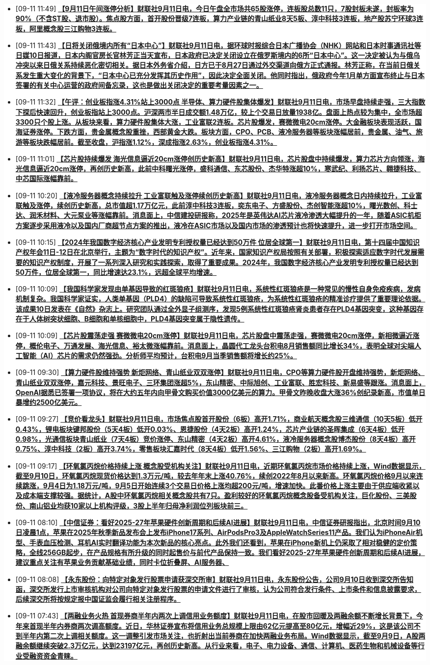   - [09-11 11:49] **[【9月11日午间涨停分析】财联社9月11日电，今日午盘全市场共65股涨停，连板股总数11只，7股封板未遂，封板率为90%（不含ST股、退市股）。焦点股方面，首开股份晋级7连板，算力产业链的青山纸业8天5板、淳中科技3连板，地产股苏宁环球3连板，阿里概念股三江购物3连板。](https://www.cls.cn/detail/2141928)**

  - [09-11 11:43] **[【日将关闭俄境内所有“日本中心”】财联社9月11日电，据环球时报综合日本广播协会（NHK）网站和日本时事通讯社等日媒10日报道，日本内阁官房长官林芳正当天宣布，日本政府已决定关闭设立在俄罗斯境内的6所“日本中心”。这一决定被认为与俄乌冲突以来日俄关系持续恶化密切相关。据日本外务省介绍，日方已于8月27日通过外交渠道向俄方正式通报。林芳正称，在当前日俄关系发生重大变化的背景下，“日本中心已充分发挥其历史作用”，因此决定全面关闭。他同时指出，俄政府今年1月单方面宣布终止与日本签署的有关中心运营的政府间备忘录，这也是做出关闭决定的重要考量因素之一。](https://www.cls.cn/detail/2141927)**

  - [09-11 11:32] **[【午评：创业板指涨4.31%站上3000点 半导体、算力硬件股集体爆发】财联社9月11日电，市场早盘持续走强，三大指数下探后快速回升，创业板指站上3000点。沪深两市半日成交额1.48万亿，较上个交易日放量1938亿。盘面上热点较为集中，全市场超3300只个股上涨。从板块来看，算力硬件股集体大涨，工业富联2连板。芯片股爆发，赛微微电20cm涨停。大金融板块表现活跃，国海证券涨停。下跌方面，贵金属概念股重挫，西部黄金大跌。板块方面，CPO、PCB、液冷服务器等板块涨幅居前，贵金属、油气、旅游等板块跌幅居前。截至收盘，沪指涨1.12%，深成指涨2.63%，创业板指涨4.31%。
](https://www.cls.cn/detail/2141916)**

  - [09-11 11:01] **[【芯片股持续爆发 海光信息逼近20cm涨停创历史新高】财联社9月11日电，芯片股盘中持续爆发，算力芯片方向领涨，海光信息逼近20cm涨停，再创历史新高，此前中科曙光涨停，盛科通信、东芯股份、杰华特涨超10%，寒武纪、利扬芯片、翱捷科技、中芯国际涨幅靠前。
](https://www.cls.cn/detail/2141867)**

  - [09-11 10:20] **[【液冷服务器概念持续拉升 工业富联触及涨停续创历史新高】财联社9月11日电，液冷服务器概念日内持续拉升，工业富联触及涨停，续创历史新高，总市值超1.17万亿元，此前淳中科技3连板，奕东电子、方盛股份、杰创智能涨超10%，曙光数创、科士达、润禾材料、大元泵业等涨幅靠前。消息面上，中信建投研报称，2025年是英伟达AI芯片液冷渗透大幅提升的一年，随着ASIC机柜方案逐步采用液冷以及国内厂商超节点方案的推出，液冷在ASIC市场以及国内市场的渗透预计也将快速提升，进一步打开市场空间。](https://www.cls.cn/detail/2141812)**

  - [09-11 10:15] **[【2024年我国数字经济核心产业发明专利授权量已经达到50万件 位居全球第一】财联社9月11日电，第十四届中国知识产权年会11日-12日在北京举行，主题为“数字时代的知识产权”。近年来，国家知识产权局按照有关部署，积极探索适应数字时代发展需要的知识产权制度，开展了一系列深入研究和实践探索，取得了重要成果。2024年，我国数字经济核心产业发明专利授权量已经达到50万件，位居全球第一，同比增速达23.1%，远超全球平均增速。](https://www.cls.cn/detail/2141809)**

  - [09-11 10:09] **[【我国科学家发现由单基因导致的红斑狼疮】财联社9月11日电，系统性红斑狼疮是一种常见的慢性自身免疫疾病，发病机制复杂。我国科学家证实，人类单基因（PLD4）的缺陷可导致系统性红斑狼疮，为系统性红斑狼疮的精准诊疗提供了重要理论依据。该成果10日发表在《自然》杂志上。研究团队通过全外显子组测序，发现5例系统性红斑狼疮肾炎患者存在PLD4基因突变，这种基因存在于人体树突状细胞、B细胞和单核细胞中，PLD4基因突变属于隐性遗传。](https://www.cls.cn/detail/2141800)**

  - [09-11 10:09] **[【芯片股震荡走强 赛微微电20cm涨停】财联社9月11日电，芯片股盘中震荡走强，赛微微电20cm涨停，新相微逼近涨停，概伦电子、万通发展、海光信息、裕太微涨幅靠前。消息面上，晶圆代工龙头台积电8月销售额同比增长34%，表明全球对尖端人工智能（AI）芯片的需求仍然强劲。分析师平均预计，台积电9月当季销售额将增长约25%。](https://www.cls.cn/detail/2141799)**

  - [09-11 09:30] **[【算力硬件股维持强势 新炬网络、青山纸业双双涨停】财联社9月11日电，CPO等算力硬件股开盘维持强势，新炬网络、青山纸业双双涨停，嘉元科技、景旺电子、三环集团涨超5%，东山精密、中际旭创、工业富联、胜宏科技、新易盛等跟涨。消息面上，OpenAI据悉已签署一项协议，将在大约五年内向甲骨文购买价值3000亿美元的算力。甲骨文昨晚收盘大涨36%创纪录新高，市值单日暴增约2500亿美元。](https://www.cls.cn/detail/2141744)**

  - [09-11 09:27] **[【竞价看龙头】财联社9月11日电，市场焦点股首开股份（6板）高开1.71%，商业航天概念股三维通信（10天5板）低开0.43%，锂电板块键邦股份（5天4板）低开0.03%、恩捷股份（4天2板）高开1.24%，芯片产业链的圣晖集成（6天4板）低开0.98%，光通信板块青山纸业（7天4板）竞价涨停、东山精密（4天2板）高开4.61%，液冷服务器概念股博杰股份（8天4板）高开0.75%、淳中科技（2板）高开3.74%，零售板块汇嘉时代（8天4板）低开1.56%、三江购物（2板）高开1.69%。](https://www.cls.cn/detail/2141743)**

  - [09-11 09:17] **[【环氧氯丙烷价格持续上涨 概念股受机构关注】财联社9月11日电，近期环氧氯丙烷市场价格持续上涨，Wind数据显示，截至9月10日，环氧氯丙烷现货价格达到1.3万元/吨，较去年年末上涨40.76%，续创2022年8月以来新高。环氧氯丙烷价格9月以来连续跳涨，9月4日为1.18万元/吨，9月5日开始连续3个交易日价格上涨均超200元/吨，增速加快。此番价格上涨主要由于供应端收紧以及成本端支撑较强。据统计，A股中环氧氯丙烷相关概念股共有7只。盈利较好的环氧氯丙烷概念股备受机构关注，巨化股份、三美股份、南山铝业均获10家以上机构评级，3股上半年归母净利润位列板块前三。](https://www.cls.cn/detail/2141728)**

  - [09-11 08:10] **[【中信证券：看好2025-27年苹果硬件创新周期和后续AI进展】财联社9月11日电，中信证券研报指出，北京时间9月10日凌晨1点，苹果在2025年秋季新品发布会上发布iPhone17系列、AirPodsPro3及AppleWatchSeries11产品。我们认为iPhoneAir机型、手表血压检测、耳机AI实时翻译功能为本次新品的核心亮点。此外我们还看到，苹果在iPhone新机上仍采取了相对稳健的定价策略，全线256GB起步，在产品规格有所升级的同时起售价与前代产品保持一致。我们看好2025-27年苹果硬件创新周期和后续AI进展，建议重点关注有苹果业务贡献基础业绩，同时卡位折叠屏、AI服务器、](https://www.cls.cn/detail/2141665)**

  - [09-11 08:08] **[【永东股份：向特定对象发行股票申请获深交所审】财联社9月11日电，永东股份公告，公司9月10日收到深交所告知函，深交所发行上市审核机构对公司向特定对象发行股票的申请文件进行了审核，认为公司符合发行条件、上市条件和信息披露要求，后续深交所将按规定报中国证监会履行相关注册程序。](https://www.cls.cn/detail/2141661)**

  - [09-11 07:43] **[【两融业务火热 首现券商半年内两次上调信用业务额度】财联社9月11日电，在股市回暖及两融余额不断增长背景下，今年来首现半年内券商两次调高额度。近日，华林证券宣布将信用业务总规模上限由62亿元提高至80亿元，增幅近29%，这是该公司不到半年内第二次上调相关额度。这一调整引发市场关注，也折射出当前券商在加快两融业务布局。Wind数据显示，截至9月9日，A股两融余额继续突破2.3万亿元，达到23197亿元，再创历史新高。从行业来看，电子、电力设备、通信、计算机、医药生物和机械设备等行业受融资资金青睐。](https://www.cls.cn/detail/2141645)**

